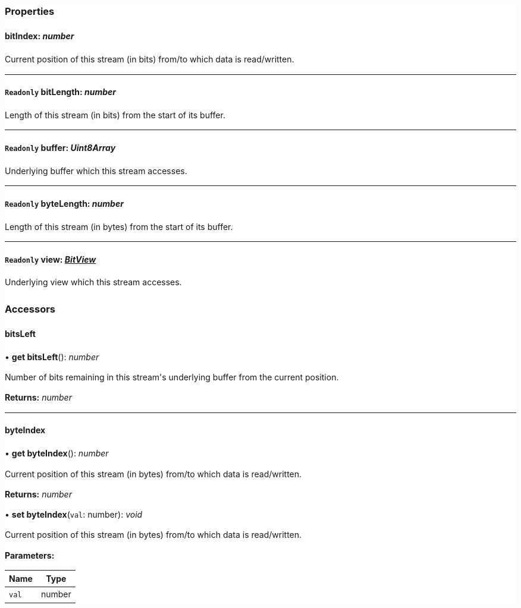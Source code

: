 ### Properties

####  bitIndex: *number*

Current position of this stream (in bits) from/to which data is read/written.

___

#### `Readonly` bitLength: *number*

Length of this stream (in bits) from the start of its buffer.

___

#### `Readonly` buffer: *Uint8Array*

Underlying buffer which this stream accesses.

___

#### `Readonly` byteLength: *number*

Length of this stream (in bytes) from the start of its buffer.

___

#### `Readonly` view: *[BitView](#classesbitviewmd)*

Underlying view which this stream accesses.

### Accessors

####  bitsLeft

• **get bitsLeft**(): *number*

Number of bits remaining in this stream's underlying buffer from the current position.

**Returns:** *number*

___

####  byteIndex

• **get byteIndex**(): *number*

Current position of this stream (in bytes) from/to which data is read/written.

**Returns:** *number*

• **set byteIndex**(`val`: number): *void*

Current position of this stream (in bytes) from/to which data is read/written.

**Parameters:**

Name | Type |
------ | ------ |
`val` | number |
